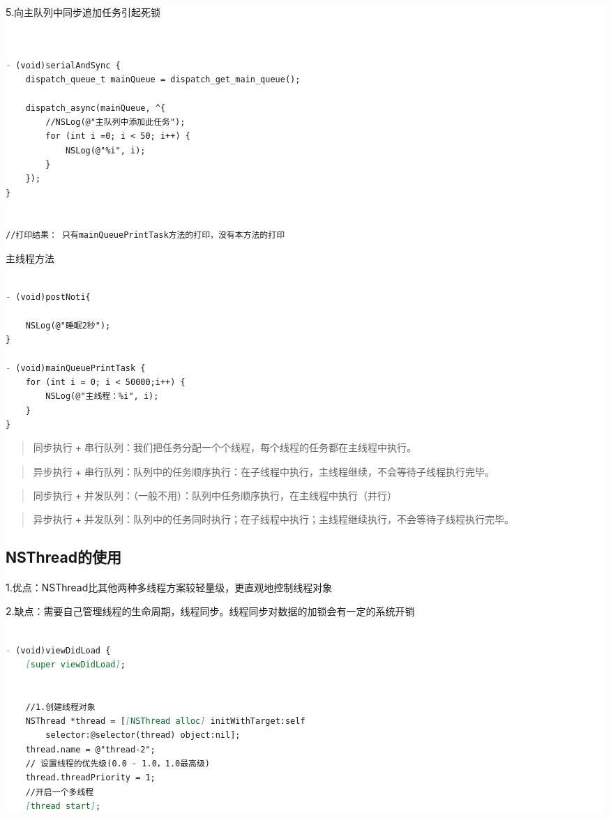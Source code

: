 
5.向主队列中同步追加任务引起死锁


```markdown


- (void)serialAndSync {
    dispatch_queue_t mainQueue = dispatch_get_main_queue();

    dispatch_async(mainQueue, ^{
        //NSLog(@"主队列中添加此任务");
        for (int i =0; i < 50; i++) {
            NSLog(@"%i", i);
        }
    });
}


//打印结果： 只有mainQueuePrintTask方法的打印，没有本方法的打印

```

主线程方法
```markdown

- (void)postNoti{

    NSLog(@"睡眠2秒");
}

- (void)mainQueuePrintTask {
    for (int i = 0; i < 50000;i++) {
        NSLog(@"主线程：%i", i);
    }
}


```

> 同步执行 + 串行队列：我们把任务分配一个个线程，每个线程的任务都在主线程中执行。

> 异步执行 + 串行队列：队列中的任务顺序执行：在子线程中执行，主线程继续，不会等待子线程执行完毕。

>  同步执行 + 并发队列：（一般不用）：队列中任务顺序执行，在主线程中执行（并行）

>  异步执行 + 并发队列：队列中的任务同时执行；在子线程中执行；主线程继续执行，不会等待子线程执行完毕。

## NSThread的使用
1.优点：NSThread比其他两种多线程方案较轻量级，更直观地控制线程对象

2.缺点：需要自己管理线程的生命周期，线程同步。线程同步对数据的加锁会有一定的系统开销

```markdown

- (void)viewDidLoad {
    [super viewDidLoad];


    //1.创建线程对象
    NSThread *thread = [[NSThread alloc] initWithTarget:self
        selector:@selector(thread) object:nil];
    thread.name = @"thread-2";
    // 设置线程的优先级(0.0 - 1.0，1.0最高级)
    thread.threadPriority = 1;
    //开启一个多线程
    [thread start];

```